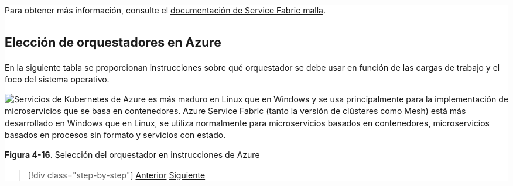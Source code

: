 Para obtener más información, consulte el [documentación de Service Fabric malla](https://docs.microsoft.com/azure/service-fabric-mesh/).

## <a name="choosing-orchestrators-in-azure"></a>Elección de orquestadores en Azure

En la siguiente tabla se proporcionan instrucciones sobre qué orquestador se debe usar en función de las cargas de trabajo y el foco del sistema operativo.

![Servicios de Kubernetes de Azure es más maduro en Linux que en Windows y se usa principalmente para la implementación de microservicios que se basa en contenedores. Azure Service Fabric (tanto la versión de clústeres como Mesh) está más desarrollado en Windows que en Linux, se utiliza normalmente para microservicios basados en contenedores, microservicios basados en procesos sin formato y servicios con estado.](media/image40.png)

**Figura 4-16**. Selección del orquestador en instrucciones de Azure

>[!div class="step-by-step"]
>[Anterior](soa-applications.md)
>[Siguiente](deploy-azure-kubernetes-service.md)
